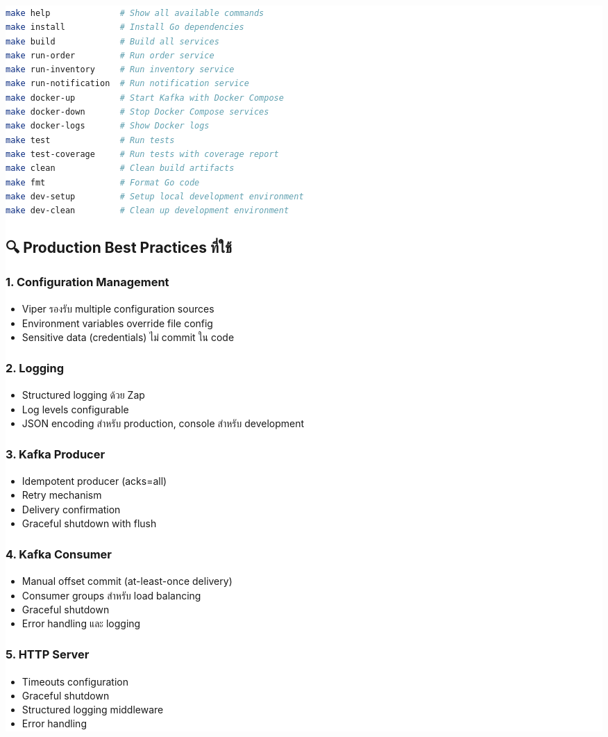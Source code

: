 ```bash
make help              # Show all available commands
make install           # Install Go dependencies
make build             # Build all services
make run-order         # Run order service
make run-inventory     # Run inventory service
make run-notification  # Run notification service
make docker-up         # Start Kafka with Docker Compose
make docker-down       # Stop Docker Compose services
make docker-logs       # Show Docker logs
make test              # Run tests
make test-coverage     # Run tests with coverage report
make clean             # Clean build artifacts
make fmt               # Format Go code
make dev-setup         # Setup local development environment
make dev-clean         # Clean up development environment
```

## 🔍 Production Best Practices ที่ใช้

### 1. Configuration Management

- Viper รองรับ multiple configuration sources
- Environment variables override file config
- Sensitive data (credentials) ไม่ commit ใน code

### 2. Logging

- Structured logging ด้วย Zap
- Log levels configurable
- JSON encoding สำหรับ production, console สำหรับ development

### 3. Kafka Producer

- Idempotent producer (acks=all)
- Retry mechanism
- Delivery confirmation
- Graceful shutdown with flush

### 4. Kafka Consumer

- Manual offset commit (at-least-once delivery)
- Consumer groups สำหรับ load balancing
- Graceful shutdown
- Error handling และ logging

### 5. HTTP Server

- Timeouts configuration
- Graceful shutdown
- Structured logging middleware
- Error handling
